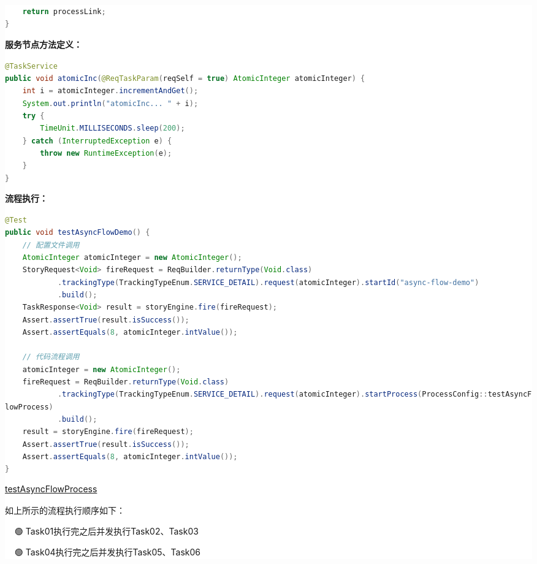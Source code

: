 ```java
    return processLink;
}
```

**服务节点方法定义：**

```java
@TaskService
public void atomicInc(@ReqTaskParam(reqSelf = true) AtomicInteger atomicInteger) {
    int i = atomicInteger.incrementAndGet();
    System.out.println("atomicInc... " + i);
    try {
        TimeUnit.MILLISECONDS.sleep(200);
    } catch (InterruptedException e) {
        throw new RuntimeException(e);
    }
}
```

**流程执行：**

```java
@Test
public void testAsyncFlowDemo() {
    // 配置文件调用
    AtomicInteger atomicInteger = new AtomicInteger();
    StoryRequest<Void> fireRequest = ReqBuilder.returnType(Void.class)
            .trackingType(TrackingTypeEnum.SERVICE_DETAIL).request(atomicInteger).startId("async-flow-demo")
            .build();
    TaskResponse<Void> result = storyEngine.fire(fireRequest);
    Assert.assertTrue(result.isSuccess());
    Assert.assertEquals(8, atomicInteger.intValue());

    // 代码流程调用
    atomicInteger = new AtomicInteger();
    fireRequest = ReqBuilder.returnType(Void.class)
            .trackingType(TrackingTypeEnum.SERVICE_DETAIL).request(atomicInteger).startProcess(ProcessConfig::testAsyncFlowProcess)
            .build();
    result = storyEngine.fire(fireRequest);
    Assert.assertTrue(result.isSuccess());
    Assert.assertEquals(8, atomicInteger.intValue());
}
```

[testAsyncFlowProcess](https://gitcode.com/kstry/kstry-core/blob/master/kstry-core/src/test/java/cn/kstry/framework/test/demo/FlowDemoCase2Test.java)

如上所示的流程执行顺序如下：

&nbsp;&nbsp;&nbsp;&nbsp;🟢 Task01执行完之后并发执行Task02、Task03

&nbsp;&nbsp;&nbsp;&nbsp;🟢 Task04执行完之后并发执行Task05、Task06
